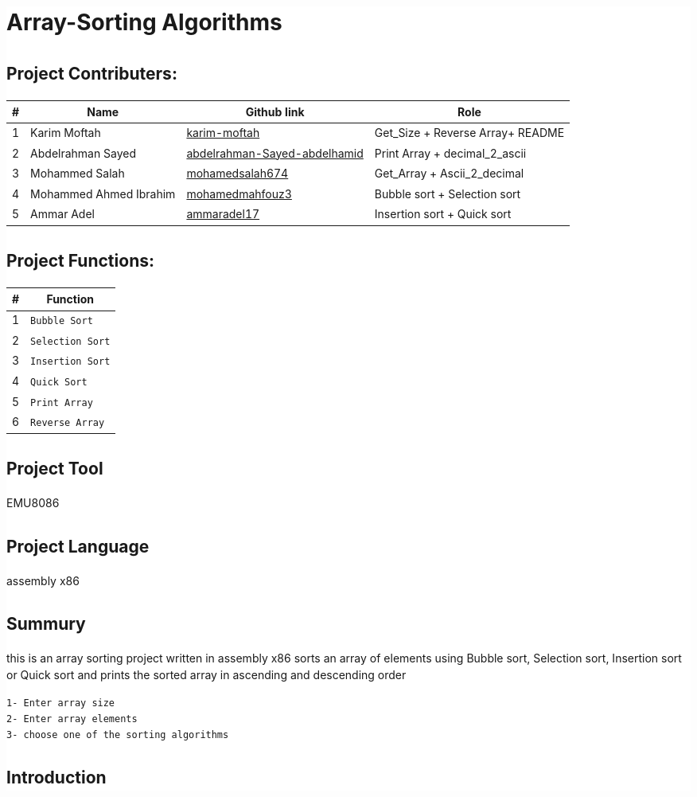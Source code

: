 # Array-Sorting Algorithms

## Project Contributers:
| # | Name | Github link |Role
| ------ | ------ |--------|----------|
| 1 | Karim Moftah | [karim-moftah]|Get_Size + Reverse Array+ README
| 2| Abdelrahman Sayed | [abdelrahman-Sayed-abdelhamid]|Print Array + decimal_2_ascii
| 3 | Mohammed Salah |[mohamedsalah674]|Get_Array + Ascii_2_decimal
| 4| Mohammed Ahmed Ibrahim |[mohamedmahfouz3]|Bubble sort + Selection sort
| 5 |Ammar Adel |[ammaradel17]|Insertion sort + Quick sort


## Project Functions:
| # | Function | 
| ------ | ------ |
| 1 | `Bubble Sort`
| 2| `Selection Sort`
| 3 | `Insertion Sort`
| 4| `Quick Sort`
| 5| `Print Array`
|6| `Reverse Array`


## Project Tool
 EMU8086
 
## Project Language
assembly x86
## Summury

this is an array sorting project written in assembly x86 sorts an array of elements using Bubble sort, Selection sort, Insertion sort or Quick sort and prints the sorted array in ascending and descending order

````
1- Enter array size 
2- Enter array elements 
3- choose one of the sorting algorithms
````

## Introduction 


   [karim-moftah]: <https://github.com/karim-moftah>
   [abdelrahman-Sayed-abdelhamid]: <https://github.com/abdelrahman-Sayed-abdelhamid>
   [mohamedsalah674]: <https://github.com/mohamedsalah674>
   [ammaradel17]: <https://github.com/ammaradel17>
   [mohamedmahfouz3]: <https://github.com/mohamedmahfouz3>